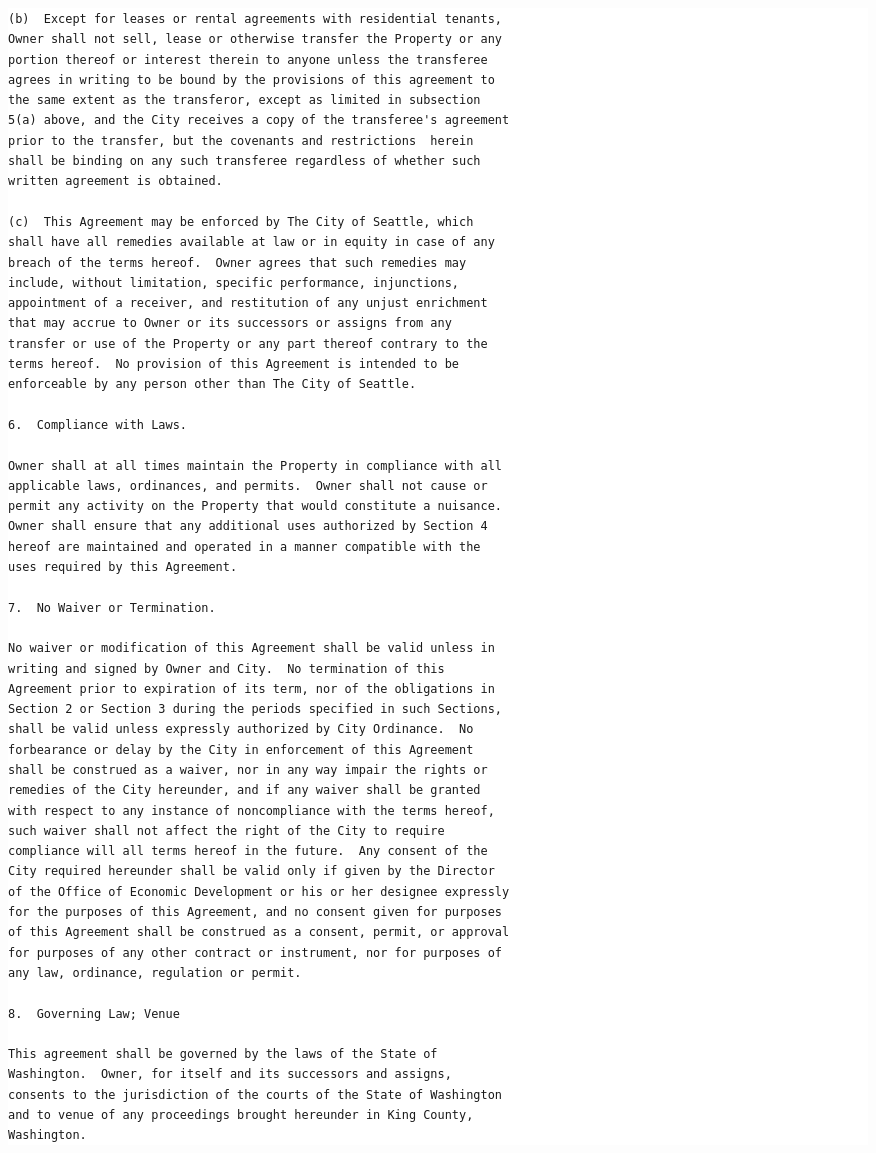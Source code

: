     (b)  Except for leases or rental agreements with residential tenants,  
    Owner shall not sell, lease or otherwise transfer the Property or any  
    portion thereof or interest therein to anyone unless the transferee  
    agrees in writing to be bound by the provisions of this agreement to  
    the same extent as the transferor, except as limited in subsection  
    5(a) above, and the City receives a copy of the transferee's agreement  
    prior to the transfer, but the covenants and restrictions  herein  
    shall be binding on any such transferee regardless of whether such  
    written agreement is obtained.  
  
    (c)  This Agreement may be enforced by The City of Seattle, which  
    shall have all remedies available at law or in equity in case of any  
    breach of the terms hereof.  Owner agrees that such remedies may  
    include, without limitation, specific performance, injunctions,  
    appointment of a receiver, and restitution of any unjust enrichment  
    that may accrue to Owner or its successors or assigns from any  
    transfer or use of the Property or any part thereof contrary to the  
    terms hereof.  No provision of this Agreement is intended to be  
    enforceable by any person other than The City of Seattle.  
  
    6.  Compliance with Laws.  
  
    Owner shall at all times maintain the Property in compliance with all  
    applicable laws, ordinances, and permits.  Owner shall not cause or  
    permit any activity on the Property that would constitute a nuisance.  
    Owner shall ensure that any additional uses authorized by Section 4  
    hereof are maintained and operated in a manner compatible with the  
    uses required by this Agreement.  
  
    7.  No Waiver or Termination.  
  
    No waiver or modification of this Agreement shall be valid unless in  
    writing and signed by Owner and City.  No termination of this  
    Agreement prior to expiration of its term, nor of the obligations in  
    Section 2 or Section 3 during the periods specified in such Sections,  
    shall be valid unless expressly authorized by City Ordinance.  No  
    forbearance or delay by the City in enforcement of this Agreement  
    shall be construed as a waiver, nor in any way impair the rights or  
    remedies of the City hereunder, and if any waiver shall be granted  
    with respect to any instance of noncompliance with the terms hereof,  
    such waiver shall not affect the right of the City to require  
    compliance will all terms hereof in the future.  Any consent of the  
    City required hereunder shall be valid only if given by the Director  
    of the Office of Economic Development or his or her designee expressly  
    for the purposes of this Agreement, and no consent given for purposes  
    of this Agreement shall be construed as a consent, permit, or approval  
    for purposes of any other contract or instrument, nor for purposes of  
    any law, ordinance, regulation or permit.  
  
    8.  Governing Law; Venue  
  
    This agreement shall be governed by the laws of the State of  
    Washington.  Owner, for itself and its successors and assigns,  
    consents to the jurisdiction of the courts of the State of Washington  
    and to venue of any proceedings brought hereunder in King County,  
    Washington.  
  